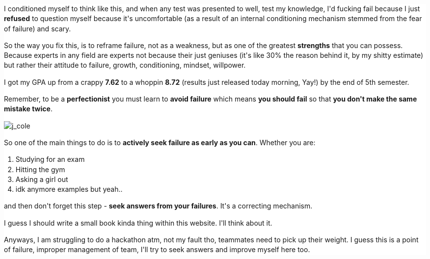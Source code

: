 I conditioned myself to think like this, and when any test was presented to well, test my knowledge, I'd fucking fail because I just **refused** to question myself because it's uncomfortable (as a result of an internal conditioning mechanism stemmed from the fear of failure) and scary.

So the way you fix this, is to reframe failure, not as a weakness, but as one of the greatest **strengths** that you can possess. Because experts in any field are experts not because their just geniuses (it's like 30% the reason behind it, by my shitty estimate) but rather their attitude to failure, growth, conditioning, mindset, willpower.

I got my GPA up from a crappy **7.62** to a whoppin **8.72** (results just released today morning, Yay!) by the end of 5th semester.   

Remember, to be a **perfectionist** you must learn to **avoid failure** which means **you should fail** so that **you don't make the same mistake twice**.

![j_cole](https://i.pinimg.com/736x/94/11/b3/9411b3c5c260e0021c19af7cd3084a3d.jpg)

So one of the main things to do is to **actively seek failure as early as you can**. Whether you are:
1. Studying for an exam
2. Hitting the gym
3. Asking a girl out
4. idk anymore examples but yeah..

and then don't forget this step - **seek answers from your failures**. It's a correcting mechanism.

I guess I should write a small book kinda thing within this website. I'll think about it.

Anyways, I am struggling to do a hackathon atm, not my fault tho, teammates need to pick up their weight. I guess this is a point of failure, improper management of team, I'll try to seek answers and improve myself here too.